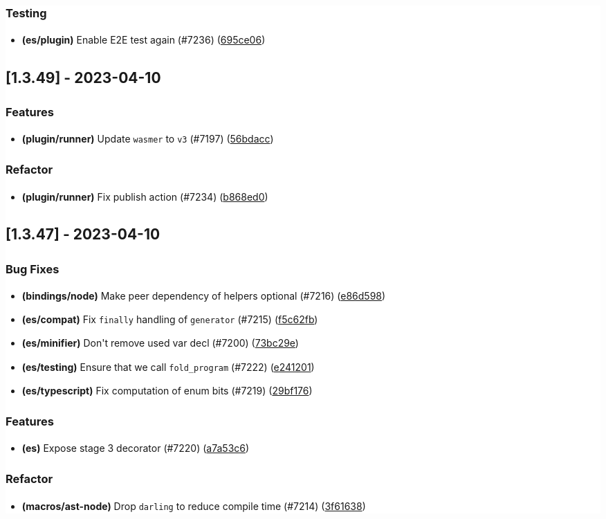 ### Testing



- **(es/plugin)** Enable E2E test again (#7236) ([695ce06](https://github.com/swc-project/swc/commit/695ce060e95ccdda50334468dc669da2df76c026))

## [1.3.49] - 2023-04-10

### Features



- **(plugin/runner)** Update `wasmer` to `v3` (#7197) ([56bdacc](https://github.com/swc-project/swc/commit/56bdacc72df967bc613c5b067cf773f39c4bce00))

### Refactor



- **(plugin/runner)** Fix publish action (#7234) ([b868ed0](https://github.com/swc-project/swc/commit/b868ed02a35904bd6063709685d1470598cdaf81))

## [1.3.47] - 2023-04-10

### Bug Fixes



- **(bindings/node)** Make peer dependency of helpers optional (#7216) ([e86d598](https://github.com/swc-project/swc/commit/e86d59882a6644a63e98094127694f27b3c1b5a4))


- **(es/compat)** Fix `finally` handling of `generator` (#7215) ([f5c62fb](https://github.com/swc-project/swc/commit/f5c62fbbf8ccbadec4daae4a2158b7b2fc707a2b))


- **(es/minifier)** Don't remove used var decl (#7200) ([73bc29e](https://github.com/swc-project/swc/commit/73bc29eeb0e0a758daff2ec9567d8949fb48fa50))


- **(es/testing)** Ensure that we call `fold_program` (#7222) ([e241201](https://github.com/swc-project/swc/commit/e241201bf76c3ae111d815dac7dbcc169d12dc25))


- **(es/typescript)** Fix computation of enum bits (#7219) ([29bf176](https://github.com/swc-project/swc/commit/29bf1760befc5acf56841f4c369016e296184bdb))

### Features



- **(es)** Expose stage 3 decorator (#7220) ([a7a53c6](https://github.com/swc-project/swc/commit/a7a53c6208ae63a07b663049575f3b50f37d2f2a))

### Refactor



- **(macros/ast-node)** Drop `darling` to reduce compile time (#7214) ([3f61638](https://github.com/swc-project/swc/commit/3f61638cbfb1acc9fa59fa68434a182ba8bcfb2a))
